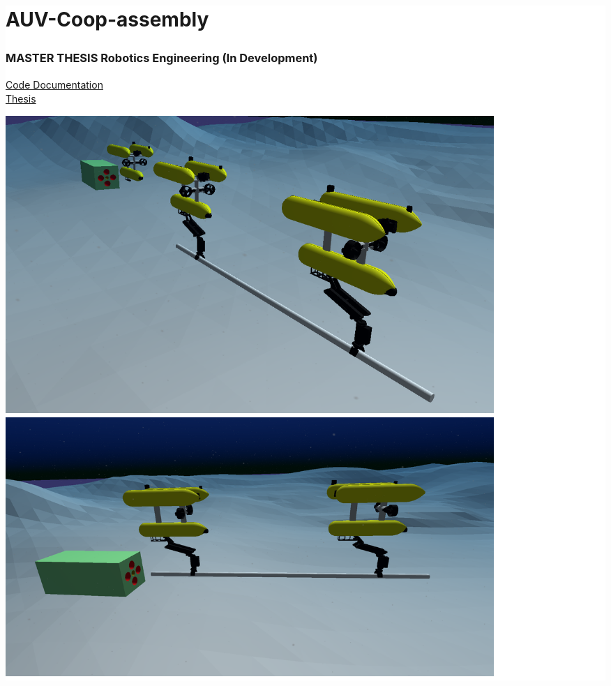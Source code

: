 # AUV-Coop-assembly
### MASTER THESIS Robotics Engineering (In Development)
[Code Documentation](https://torydebra.github.io/AUV-Coop-Assembly/)  
[Thesis](https://github.com/torydebra/Master_Thesis_Robotic/blob/master/thesis.pdf)  



<img src="images/scenario_whole.png" width="700">
<img src="images/scenario_onlyTwin.png" width="700">